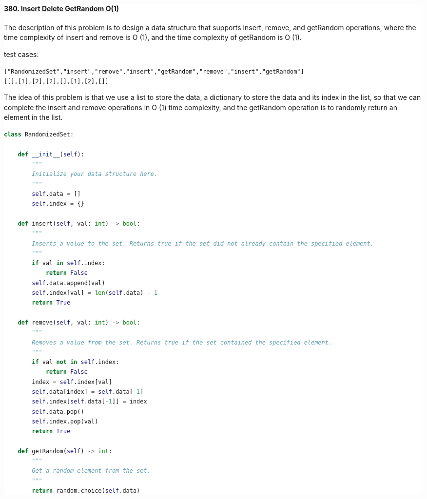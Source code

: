 ```python
```

#### [380. Insert Delete GetRandom O(1)](https://leetcode.com/problems/insert-delete-getrandom-o1/)

The description of this problem is to design a data structure that supports insert, remove, and getRandom operations, where the time complexity of insert and remove is O (1), and the time complexity of getRandom is O (1).

test cases:

```text
["RandomizedSet","insert","remove","insert","getRandom","remove","insert","getRandom"]
[[],[1],[2],[2],[],[1],[2],[]]
```

The idea of this problem is that we use a list to store the data, a dictionary to store the data and its index in the list, so that we can complete the insert and remove operations in O (1) time complexity, and the getRandom operation is to randomly return an element in the list.

```python
class RandomizedSet:

    def __init__(self):
        """
        Initialize your data structure here.
        """
        self.data = []
        self.index = {}

    def insert(self, val: int) -> bool:
        """
        Inserts a value to the set. Returns true if the set did not already contain the specified element.
        """
        if val in self.index:
            return False
        self.data.append(val)
        self.index[val] = len(self.data) - 1
        return True

    def remove(self, val: int) -> bool:
        """
        Removes a value from the set. Returns true if the set contained the specified element.
        """
        if val not in self.index:
            return False
        index = self.index[val]
        self.data[index] = self.data[-1]
        self.index[self.data[-1]] = index
        self.data.pop()
        self.index.pop(val)
        return True

    def getRandom(self) -> int:
        """
        Get a random element from the set.
        """
        return random.choice(self.data)
```
